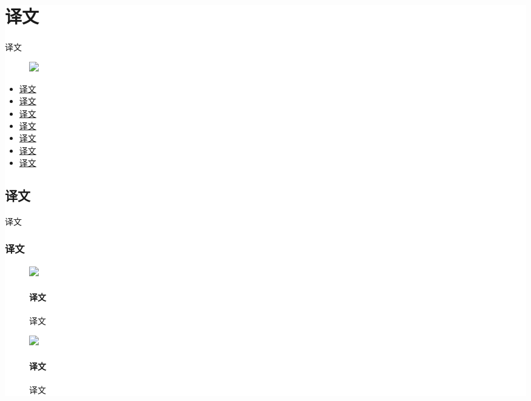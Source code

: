 <div class="article__intro">

[en]: <> (Menus)
# 译文

[en]: <> (Menus display a list of choices on temporary surfaces.)
译文

<figure>

![]({assets_path}/components/menus/menu-intro.png)

</figure>

<nav>

[en]: <> (Usage)
[en]: <> (Anatomy)
[en]: <> (Behavior)
[en]: <> (Dropdown menu)
[en]: <> (Exposed dropdown menu)
[en]: <> (Theming)
[en]: <> (Specs)
* [译文](#usage)
* [译文](#anatomy)
* [译文](#behavior)
* [译文](#dropdown-menu)
* [译文](#exposed-dropdown-menu)
* [译文](#theming)
* [译文](#specs)

</nav>

</div><div class="article__body">

[en]: <> (Usage)
<h2 id="usage">译文</h2>

[en]: <> (A menu displays a list of choices on a temporary surface. They appear when users interact with a button, action, or other control.)
译文

[en]: <> (Principles)
### 译文

<div class="mdui-row-sm-3"><div class="mdui-col">

<figure>

![]({assets_path}/components/menus/menu-illos-unobtrusive.png)

<figcaption>

[en]: <> (Nimble)
#### 译文

[en]: <> (Menus should be easy to open, close, and interact with.)
译文

</figcaption></figure>

</div><div class="mdui-col">

<figure>

![]({assets_path}/components/menus/menu-illos-contextual.png)

<figcaption>

[en]: <> (Contextual)
#### 译文

[en]: <> (Menu content should be suited to user needs.)
译文


[en]: <> (Scannable)
[en]: <> (Menu items should be easy to scan.)
[en]: <> (Types)
[en]: <> (Menus allow users make a selection from multiple options. They are less prominent and take up less space than selection controls, such as a set of radio buttons.)
[en]: <> (Dropdown menus)
[en]: <> (Dropdown menus display a list of options, triggered by an icon, button, or action. Their placement varies based on the element that opens them.)
[en]: <> (Exposed dropdown menus)
[en]: <> (Exposed dropdown menus display the currently selected menu item above the list of options. Some variations can accept user-entered input.)
[en]: <> (Placement)
[en]: <> (Elevation)
[en]: <> (Menus appear in front of all other permanent UI elements.)
[en]: <> (Menus appear at a higher elevation than all other permanent UI elements.)
[en]: <> (Height)
[en]: <> (The maximum height of a menu should be at least one row less than the height of the app’s UI.)
[en]: <> (The rows in this menu are 32dp tall. That’s also the space used between the menu and the bottom of the screen.)
[en]: <> (Position)
[en]: <> (Menus should be positioned relative to the edge of the screen or browser. They typically appear next to \(or in front of\) the element that generates them. If they are in a position to be cut off by the browser or screen’s edge, the menu can instead appear to the left, right, or above the element that generates it.)
[en]: <> (Menus can change their position to avoid being truncated by the screen or browser’s edge.)
[en]: <> (Menus display lists of related options \(which can be grouped together\) as well as unrelated options. Menus appear when a user taps an interactive UI element such as an icon, button, action, or content, such as selected items or text.)
[en]: <> (Text list)
[en]: <> (Container)
[en]: <> (Text)
[en]: <> (Divider)
[en]: <> (Text and icon list)
[en]: <> (Container)
[en]: <> (Leading icon)
[en]: <> (Text)
[en]: <> (Divider)
[en]: <> (Text, icon, and keyboard command list)
[en]: <> (Container)
[en]: <> (Leading icon)
[en]: <> (Text)
[en]: <> (Divider)
[en]: <> (Command)
[en]: <> (Cascading menu indicator)
[en]: <> (Text with selection state list)
[en]: <> (Selection state)
[en]: <> (Actions)
[en]: <> (Disabled actions)
[en]: <> (Display actions as disabled when they can only be used sometimes, under certain conditions. They should be displayed as disabled rather than removing them.)
[en]: <> (The Redo action is disabled when that action isn’t available, and the Cut and Copy actions are disabled until content is selected.)
[en]: <> (Scrolling)
[en]: <> (If not all menu items are displayed at once, menus can be scrollable. In this state, menus show a persistent scrollbar.)
[en]: <> (When its content is scrollable, menus display scrollbars.)
[en]: <> (Motion)
[en]: <> (Menus open using a scale animation \(an animation that shows an element grow in size\). The animation creates a relationship between the menu and the action that generates the menu.)
[en]: <> (Position)
[en]: <> (A menu’s position on screen affects where and how it will appear. If opened at the top of the screen, it will expand downwards \(to avoid being cropped\).)
[en]: <> (Menus at different positions on screen open in different ways, adapting to the space available.)
[en]: <> (By default, menus open with an entrance animation. However, on desktop, menus can skip the animation and open instantly instead.)
[en]: <> (Mobile menus have entrance animations)
[en]: <> (Desktop menus have the option to open instantly)
[en]: <> (A dropdown menu is a compact way of displaying multiple choices. It appears upon interaction with an element \(such as an icon or button\) or when users perform a specific action.)
[en]: <> (Placement)
[en]: <> (Dropdown menus are positioned relative to both the element that generates them and the edges of the screen or browser. They can appear in front of, beside, above, or below the element that generates them.)
[en]: <> (Default placement)
[en]: <> (A dropdown menu is typically positioned below the element that generates it.)
[en]: <> (A dropdown menu triggered by an icon on mobile.)
[en]: <> (Cascading menu \(Desktop only\))
[en]: <> (Cascading menus allow users to choose from a large variety of choices, by displaying menus with multiple levels of hierarchy.)
[en]: <> (They are organized into menus of parent list items that contain child list items. Child list items appear to right or left of parent list items, depending on where there is room to expand child list items.)
[en]: <> (A parent list item can trigger a cascading menus containing child actions.)
[en]: <> (Contextual menu)
[en]: <> (Contextual menus aren’t triggered by a consistent UI element. They appear next to where a user taps, and their actions can vary based on the tap target.)
[en]: <> (To reveal a contextual menu, tap and hold, or right click \(desktop\), selected text.)
[en]: <> (A contextual menu appears next to selected text.)
[en]: <> (When an option is chosen from a dropdown menu, the element that generates it remains the same.)
[en]: <> (Tapping the icon triggers a dropdown menu.)
[en]: <> (Choosing a menu option doesn’t change the icon of the element generating the menu.)
[en]: <> (Exposed dropdown menus display the currently selected menu item above the menu.)
[en]: <> (They can only be used when a single menu item can be chosen at a time.)
[en]: <> (This exposed dropdown menu displays the currently selected font above the menu.)
[en]: <> (Upon selecting an item, an exposed dropdown menu updates to display that item. In some cases, it can accept user input and display a value \(whether or not it’s listed as a menu choice\).)
[en]: <> (Placement)
[en]: <> (An exposed dropdown menu is positioned below the element that generates the dropdown. On mobile, it can appear in front of the element generating the dropdown.)
[en]: <> (Variations)
[en]: <> (An exposed dropdown menu can be customized to have a different appearance or behavior.)
[en]: <> (Text field dropdown menu)
[en]: <> (Text field dropdown menus look like text fields and display the currently selected item above the menu.)
[en]: <> (On desktop, a text field dropdown menu appears below the element triggering the dropdown. On mobile, a text field dropdown menu can open a native picker.)
[en]: <> (On desktop, a text field dropdown menu appears below the currently selected menu item.)
[en]: <> (Editable dropdown menu)
[en]: <> (An editable dropdown menu displays the currently selected menu item above the menu. It can accept a user-entered value not listed in the menu, but may accept only certain types of values, such as only positive numbers.)
[en]: <> (This editable dropdown menu displays the currently selected font size. A user can also enter a value not listed in the menu, such as seven.)
[en]: <> (Basil Material Theme)
[en]: <> (This recipe app’s menus have been customized using Material Theming. Areas of customization include color and typography.)
[en]: <> (Basil’s customized menu)
[en]: <> (Color)
[en]: <> (Basil’s menus use custom color on four elements: the menu container, text, icon, and hover overlay.)
[en]: <> (Element       | Category      | Attribute          | Value)
[en]: <> (---------     |----------     |---------           |------)
[en]: <> (Container     | Surface       | Color<br>Opacity   | #FFFFFF<br>100%)
[en]: <> (Text          | On Surface    | Color<br>Opacity   | #29302E<br>100%)
[en]: <> (Icon          | Primary       | Color<br>Opacity   | #356859<br>54%)
[en]: <> (Hover overlay | Primary    | Color<br>Opacity   | #356859<br>4%)
[en]: <> (Typography)
[en]: <> (Basil’s menu text uses custom typography.)
[en]: <> (Element     | Category    | Attribute                          | Value)
[en]: <> (---------   |----------   |---------                           |------)
[en]: <> (Text        | Body 1      | Typeface<br>Font<br>Size<br>Case   | Lekton<br>Medium<br>16<br>Title case)
[en]: <> (Shape)
[en]: <> (Basil’s menu containers have custom corner shapes.)
[en]: <> (Element     | Attribute                                                                          | Value)
[en]: <> (---------   |---------                                                                           |------)
[en]: <> (Table       | Top left corner<br>Top right corner<br>Bottom right corner<br>Bottom left corner   | Rounded 6dp<br>Rounded 6dp<br>Rounded 6dp<br>Rounded 6dp)
[en]: <> (Shrine Material Theme)
[en]: <> (This retail app’s menus have been customized using Material Theming. Areas of customization include color and typography.)
[en]: <> (Shrine’s customized menu)
[en]: <> (Color)
[en]: <> (Shrine’s menus use custom color on two elements: the menu container and text.)
[en]: <> (Element       | Category      | Attribute          | Value)
[en]: <> (---------     |----------     |---------           |------)
[en]: <> (Container     | Surface       | Color<br>Opacity   | #FFFBFA<br>100%)
[en]: <> (Text          | On Surface    | Color<br>Opacity   | #442C2E<br>100%)
[en]: <> (Typography)
[en]: <> (Shrine’s menu text uses custom typography.)
[en]: <> (Element     | Category    | Attribute                          | Value)
[en]: <> (---------   |----------   |---------                           |------)
[en]: <> (Text        | Body 1      | Typeface<br>Font<br>Size<br>Case   | Rubik<br>Regular<br>16<br>Title case)
[en]: <> (Shape)
[en]: <> (Shrine’s menu containers have custom corner shapes.)
[en]: <> (Element     | Attribute                                                                          | Value)
[en]: <> (---------   |---------                                                                           |------)
[en]: <> (Table       | Top left corner<br>Top right corner<br>Bottom right corner<br>Bottom left corner   | Rounded 8dp<br>Rounded 8dp<br>Rounded 8dp<br>Rounded 8dp)
[en]: <> (Minimum and maximum width)
[en]: <> (Dropdown)
[en]: <> (Mobile)
[en]: <> (Desktop)
[en]: <> (Dropdown—desktop dense)